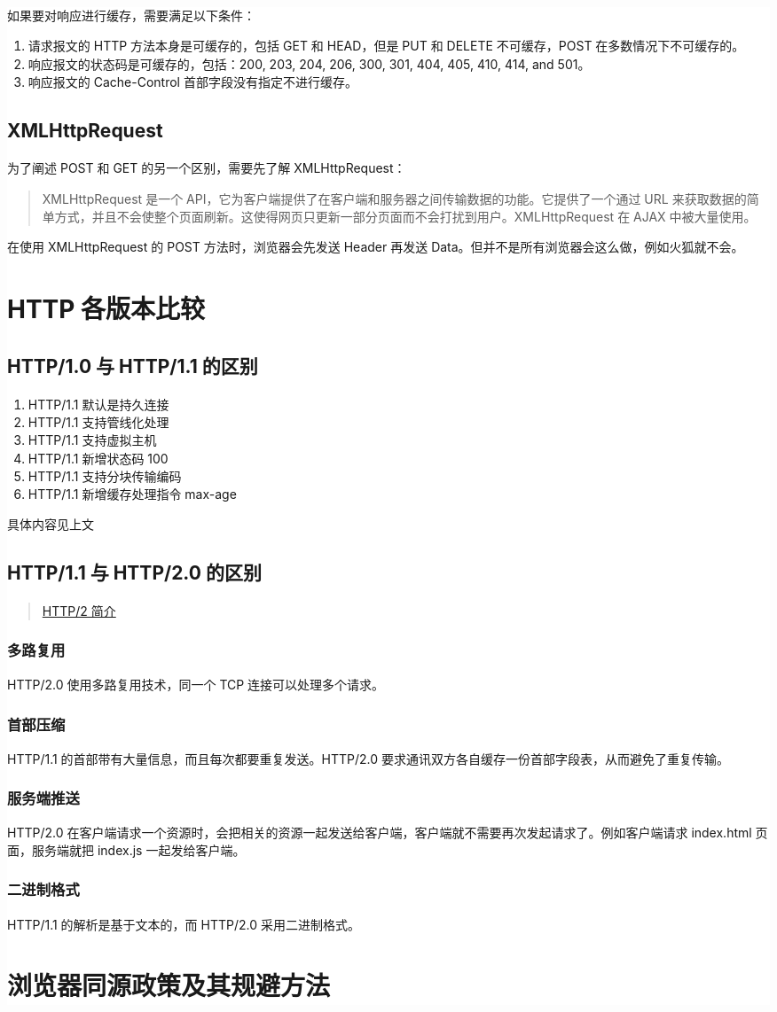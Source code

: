 如果要对响应进行缓存，需要满足以下条件：

1. 请求报文的 HTTP 方法本身是可缓存的，包括 GET 和 HEAD，但是 PUT 和 DELETE 不可缓存，POST 在多数情况下不可缓存的。
2. 响应报文的状态码是可缓存的，包括：200, 203, 204, 206, 300, 301, 404, 405, 410, 414, and 501。
3. 响应报文的 Cache-Control 首部字段没有指定不进行缓存。

## XMLHttpRequest

为了阐述 POST 和 GET 的另一个区别，需要先了解 XMLHttpRequest：

> XMLHttpRequest 是一个 API，它为客户端提供了在客户端和服务器之间传输数据的功能。它提供了一个通过 URL 来获取数据的简单方式，并且不会使整个页面刷新。这使得网页只更新一部分页面而不会打扰到用户。XMLHttpRequest 在 AJAX 中被大量使用。

在使用 XMLHttpRequest 的 POST 方法时，浏览器会先发送 Header 再发送 Data。但并不是所有浏览器会这么做，例如火狐就不会。


# HTTP 各版本比较

## HTTP/1.0 与 HTTP/1.1 的区别

1. HTTP/1.1 默认是持久连接
2. HTTP/1.1 支持管线化处理
3. HTTP/1.1 支持虚拟主机
4. HTTP/1.1 新增状态码 100
5. HTTP/1.1 支持分块传输编码
6. HTTP/1.1 新增缓存处理指令 max-age

具体内容见上文

## HTTP/1.1 与 HTTP/2.0 的区别

> [HTTP/2 简介](https://developers.google.com/web/fundamentals/performance/http2/?hl=zh-cn)

### 多路复用

HTTP/2.0 使用多路复用技术，同一个 TCP 连接可以处理多个请求。

###  首部压缩

HTTP/1.1 的首部带有大量信息，而且每次都要重复发送。HTTP/2.0 要求通讯双方各自缓存一份首部字段表，从而避免了重复传输。

###  服务端推送

HTTP/2.0 在客户端请求一个资源时，会把相关的资源一起发送给客户端，客户端就不需要再次发起请求了。例如客户端请求 index.html 页面，服务端就把 index.js 一起发给客户端。

###  二进制格式

HTTP/1.1 的解析是基于文本的，而 HTTP/2.0 采用二进制格式。


# 浏览器同源政策及其规避方法
